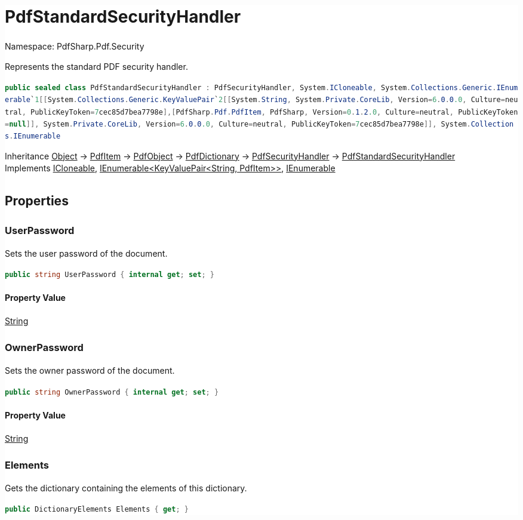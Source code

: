 # PdfStandardSecurityHandler

Namespace: PdfSharp.Pdf.Security

Represents the standard PDF security handler.

```csharp
public sealed class PdfStandardSecurityHandler : PdfSecurityHandler, System.ICloneable, System.Collections.Generic.IEnumerable`1[[System.Collections.Generic.KeyValuePair`2[[System.String, System.Private.CoreLib, Version=6.0.0.0, Culture=neutral, PublicKeyToken=7cec85d7bea7798e],[PdfSharp.Pdf.PdfItem, PdfSharp, Version=0.1.2.0, Culture=neutral, PublicKeyToken=null]], System.Private.CoreLib, Version=6.0.0.0, Culture=neutral, PublicKeyToken=7cec85d7bea7798e]], System.Collections.IEnumerable
```

Inheritance [Object](https://docs.microsoft.com/en-us/dotnet/api/system.object) → [PdfItem](./pdfsharp.pdf.pdfitem) → [PdfObject](./pdfsharp.pdf.pdfobject) → [PdfDictionary](./pdfsharp.pdf.pdfdictionary) → [PdfSecurityHandler](./pdfsharp.pdf.security.pdfsecurityhandler) → [PdfStandardSecurityHandler](./pdfsharp.pdf.security.pdfstandardsecurityhandler)<br>
Implements [ICloneable](https://docs.microsoft.com/en-us/dotnet/api/system.icloneable), [IEnumerable&lt;KeyValuePair&lt;String, PdfItem&gt;&gt;](https://docs.microsoft.com/en-us/dotnet/api/system.collections.generic.ienumerable-1), [IEnumerable](https://docs.microsoft.com/en-us/dotnet/api/system.collections.ienumerable)

## Properties

### **UserPassword**

Sets the user password of the document.

```csharp
public string UserPassword { internal get; set; }
```

#### Property Value

[String](https://docs.microsoft.com/en-us/dotnet/api/system.string)<br>

### **OwnerPassword**

Sets the owner password of the document.

```csharp
public string OwnerPassword { internal get; set; }
```

#### Property Value

[String](https://docs.microsoft.com/en-us/dotnet/api/system.string)<br>

### **Elements**

Gets the dictionary containing the elements of this dictionary.

```csharp
public DictionaryElements Elements { get; }
```
